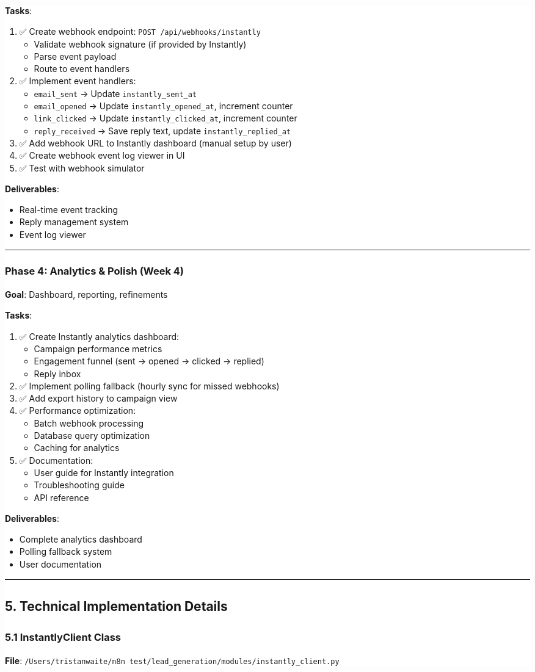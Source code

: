 **Tasks**:
1. ✅ Create webhook endpoint: `POST /api/webhooks/instantly`
   - Validate webhook signature (if provided by Instantly)
   - Parse event payload
   - Route to event handlers
2. ✅ Implement event handlers:
   - `email_sent` → Update `instantly_sent_at`
   - `email_opened` → Update `instantly_opened_at`, increment counter
   - `link_clicked` → Update `instantly_clicked_at`, increment counter
   - `reply_received` → Save reply text, update `instantly_replied_at`
3. ✅ Add webhook URL to Instantly dashboard (manual setup by user)
4. ✅ Create webhook event log viewer in UI
5. ✅ Test with webhook simulator

**Deliverables**:
- Real-time event tracking
- Reply management system
- Event log viewer

---

### Phase 4: Analytics & Polish (Week 4)
**Goal**: Dashboard, reporting, refinements

**Tasks**:
1. ✅ Create Instantly analytics dashboard:
   - Campaign performance metrics
   - Engagement funnel (sent → opened → clicked → replied)
   - Reply inbox
2. ✅ Implement polling fallback (hourly sync for missed webhooks)
3. ✅ Add export history to campaign view
4. ✅ Performance optimization:
   - Batch webhook processing
   - Database query optimization
   - Caching for analytics
5. ✅ Documentation:
   - User guide for Instantly integration
   - Troubleshooting guide
   - API reference

**Deliverables**:
- Complete analytics dashboard
- Polling fallback system
- User documentation

---

## 5. Technical Implementation Details

### 5.1 InstantlyClient Class

**File**: `/Users/tristanwaite/n8n test/lead_generation/modules/instantly_client.py`
